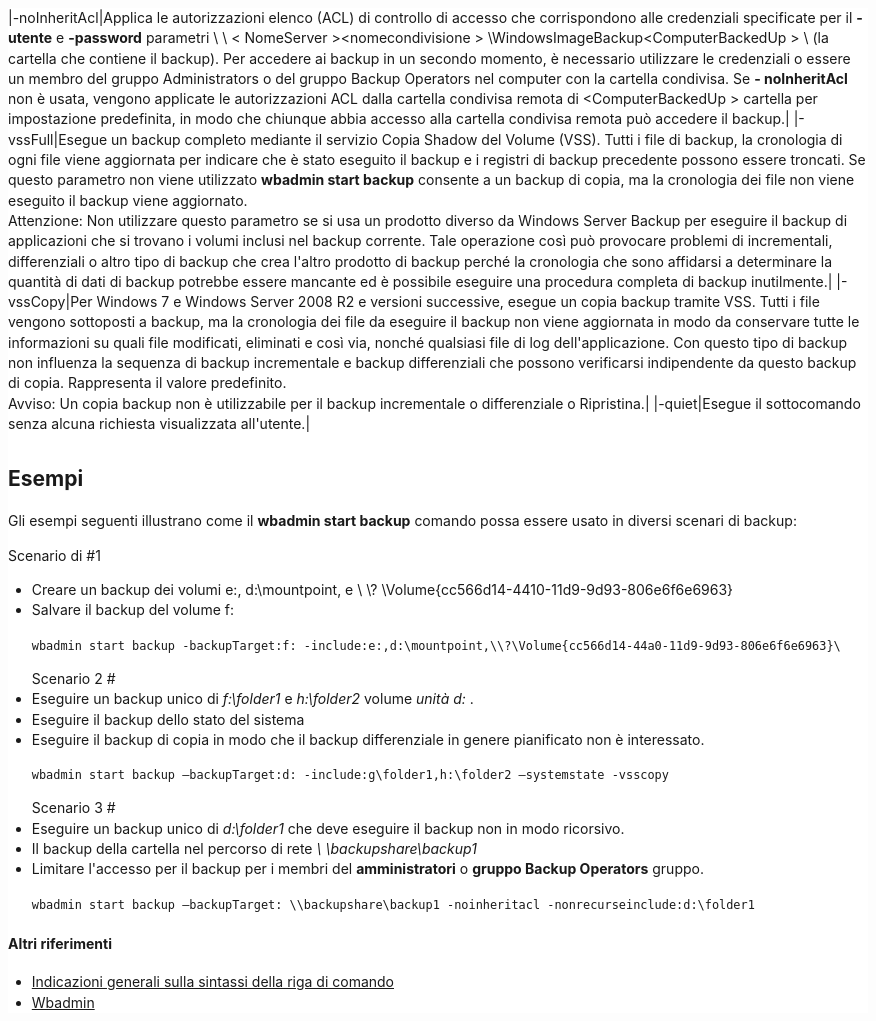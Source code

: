 |-noInheritAcl|Applica le autorizzazioni elenco (ACL) di controllo di accesso che corrispondono alle credenziali specificate per il **-utente** e **-password** parametri \\ \\ \< NomeServer >\<nomecondivisione > \WindowsImageBackup\<ComputerBackedUp > \ (la cartella che contiene il backup). Per accedere ai backup in un secondo momento, è necessario utilizzare le credenziali o essere un membro del gruppo Administrators o del gruppo Backup Operators nel computer con la cartella condivisa. Se **- noInheritAcl** non è usata, vengono applicate le autorizzazioni ACL dalla cartella condivisa remota di \<ComputerBackedUp > cartella per impostazione predefinita, in modo che chiunque abbia accesso alla cartella condivisa remota può accedere il backup.|
|-vssFull|Esegue un backup completo mediante il servizio Copia Shadow del Volume (VSS). Tutti i file di backup, la cronologia di ogni file viene aggiornata per indicare che è stato eseguito il backup e i registri di backup precedente possono essere troncati. Se questo parametro non viene utilizzato **wbadmin start backup** consente a un backup di copia, ma la cronologia dei file non viene eseguito il backup viene aggiornato.</br>Attenzione: Non utilizzare questo parametro se si usa un prodotto diverso da Windows Server Backup per eseguire il backup di applicazioni che si trovano i volumi inclusi nel backup corrente. Tale operazione così può provocare problemi di incrementali, differenziali o altro tipo di backup che crea l'altro prodotto di backup perché la cronologia che sono affidarsi a determinare la quantità di dati di backup potrebbe essere mancante ed è possibile eseguire una procedura completa di backup inutilmente.|
|-vssCopy|Per Windows 7 e Windows Server 2008 R2 e versioni successive, esegue un copia backup tramite VSS. Tutti i file vengono sottoposti a backup, ma la cronologia dei file da eseguire il backup non viene aggiornata in modo da conservare tutte le informazioni su quali file modificati, eliminati e così via, nonché qualsiasi file di log dell'applicazione. Con questo tipo di backup non influenza la sequenza di backup incrementale e backup differenziali che possono verificarsi indipendente da questo backup di copia. Rappresenta il valore predefinito.</br>Avviso: Un copia backup non è utilizzabile per il backup incrementale o differenziale o Ripristina.|
|-quiet|Esegue il sottocomando senza alcuna richiesta visualizzata all'utente.|

## <a name="BKMK_examples"></a>Esempi

Gli esempi seguenti illustrano come il **wbadmin start backup** comando possa essere usato in diversi scenari di backup:

Scenario di #1
- Creare un backup dei volumi e:, d:\mountpoint, e \\ \\? \Volume{cc566d14-4410-11d9-9d93-806e6f6e6963}
- Salvare il backup del volume f:
  ```
  wbadmin start backup -backupTarget:f: -include:e:,d:\mountpoint,\\?\Volume{cc566d14-44a0-11d9-9d93-806e6f6e6963}\
  ```
  Scenario 2 #
- Eseguire un backup unico di *f:\folder1* e *h:\folder2* volume *unità d:* .
- Eseguire il backup dello stato del sistema
- Eseguire il backup di copia in modo che il backup differenziale in genere pianificato non è interessato.
  ```
  wbadmin start backup –backupTarget:d: -include:g\folder1,h:\folder2 –systemstate -vsscopy
  ```
  Scenario 3 #
- Eseguire un backup unico di *d:\folder1* che deve eseguire il backup non in modo ricorsivo.
- Il backup della cartella nel percorso di rete  *\\ \\backupshare\backup1*
- Limitare l'accesso per il backup per i membri del **amministratori** o **gruppo Backup Operators** gruppo.
  ```
  wbadmin start backup –backupTarget: \\backupshare\backup1 -noinheritacl -nonrecurseinclude:d:\folder1
  ```

#### <a name="additional-references"></a>Altri riferimenti

-   [Indicazioni generali sulla sintassi della riga di comando](command-line-syntax-key.md)
-   [Wbadmin](wbadmin.md)
